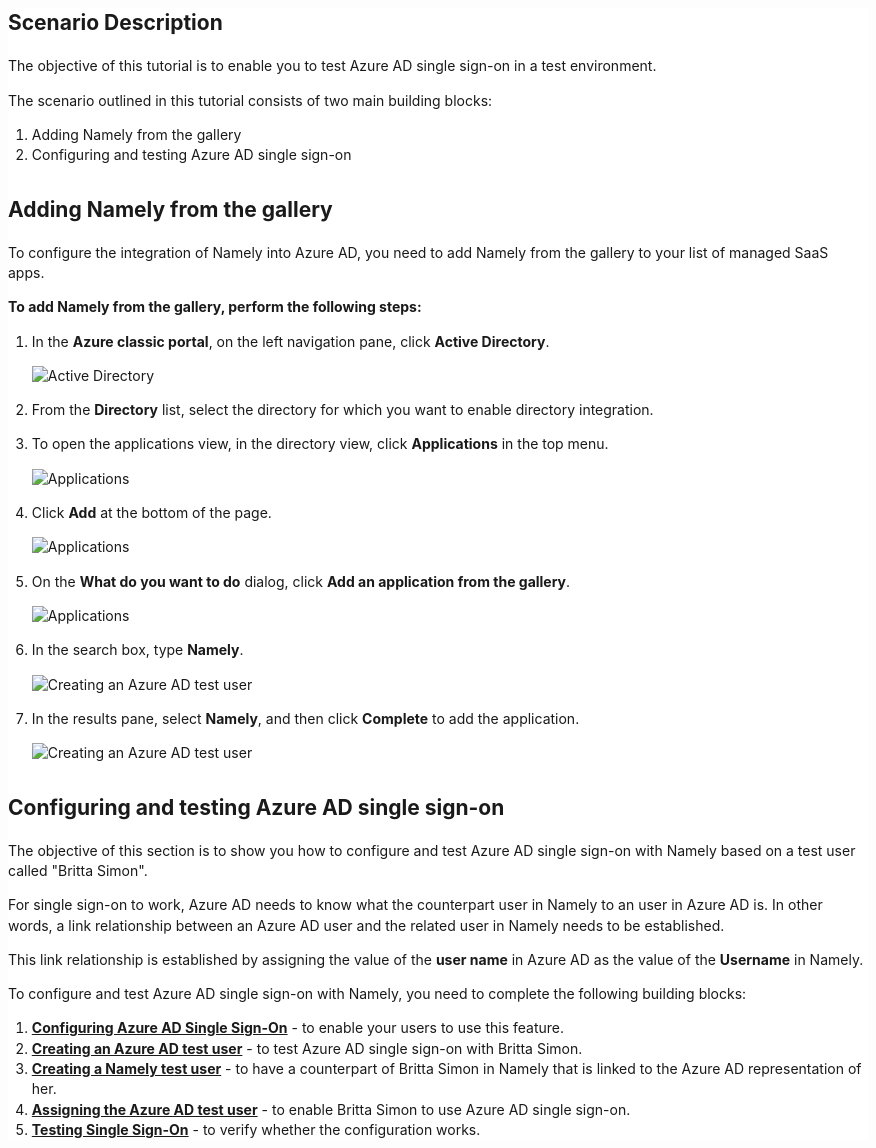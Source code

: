 ## Scenario Description
The objective of this tutorial is to enable you to test Azure AD single sign-on in a test environment. 

The scenario outlined in this tutorial consists of two main building blocks:

1. Adding Namely from the gallery 
2. Configuring and testing Azure AD single sign-on

## Adding Namely from the gallery
To configure the integration of Namely into Azure AD, you need to add Namely from the gallery to your list of managed SaaS apps.

**To add Namely from the gallery, perform the following steps:**

1. In the **Azure classic portal**, on the left navigation pane, click **Active Directory**. 
   
    ![Active Directory][1]
2. From the **Directory** list, select the directory for which you want to enable directory integration.
3. To open the applications view, in the directory view, click **Applications** in the top menu.
   
    ![Applications][2]
4. Click **Add** at the bottom of the page.
   
    ![Applications][3]
5. On the **What do you want to do** dialog, click **Add an application from the gallery**.
   
    ![Applications][4]
6. In the search box, type **Namely**.
   
    ![Creating an Azure AD test user](./media/active-directory-saas-namely-tutorial/tutorial_namely_01.png)
7. In the results pane, select **Namely**, and then click **Complete** to add the application.
   
    ![Creating an Azure AD test user](./media/active-directory-saas-namely-tutorial/tutorial_namely_02.png)

## Configuring and testing Azure AD single sign-on
The objective of this section is to show you how to configure and test Azure AD single sign-on with Namely based on a test user called "Britta Simon".

For single sign-on to work, Azure AD needs to know what the counterpart user in Namely to an user in Azure AD is. In other words, a link relationship between an Azure AD user and the related user in Namely needs to be established.

This link relationship is established by assigning the value of the **user name** in Azure AD as the value of the **Username** in Namely.

To configure and test Azure AD single sign-on with Namely, you need to complete the following building blocks:

1. **[Configuring Azure AD Single Sign-On](#configuring-azure-ad-single-single-sign-on)** - to enable your users to use this feature.
2. **[Creating an Azure AD test user](#creating-an-azure-ad-test-user)** - to test Azure AD single sign-on with Britta Simon.
3. **[Creating a Namely test user](#creating-a-namely-test-user)** - to have a counterpart of Britta Simon in Namely that is linked to the Azure AD representation of her.
4. **[Assigning the Azure AD test user](#assigning-the-azure-ad-test-user)** - to enable Britta Simon to use Azure AD single sign-on.
5. **[Testing Single Sign-On](#testing-single-sign-on)** - to verify whether the configuration works.


[1]: ./media/active-directory-saas-namely-tutorial/tutorial_general_01.png
[2]: ./media/active-directory-saas-namely-tutorial/tutorial_general_02.png
[3]: ./media/active-directory-saas-namely-tutorial/tutorial_general_03.png
[4]: ./media/active-directory-saas-namely-tutorial/tutorial_general_04.png
[6]: ./media/active-directory-saas-namely-tutorial/tutorial_general_05.png
[10]: ./media/active-directory-saas-namely-tutorial/tutorial_general_06.png
[11]: ./media/active-directory-saas-namely-tutorial/tutorial_general_07.png
[20]: ./media/active-directory-saas-namely-tutorial/tutorial_general_100.png
[200]: ./media/active-directory-saas-namely-tutorial/tutorial_general_200.png
[201]: ./media/active-directory-saas-namely-tutorial/tutorial_general_201.png
[203]: ./media/active-directory-saas-namely-tutorial/tutorial_general_203.png
[204]: ./media/active-directory-saas-namely-tutorial/tutorial_general_204.png
[205]: ./media/active-directory-saas-namely-tutorial/tutorial_general_205.png